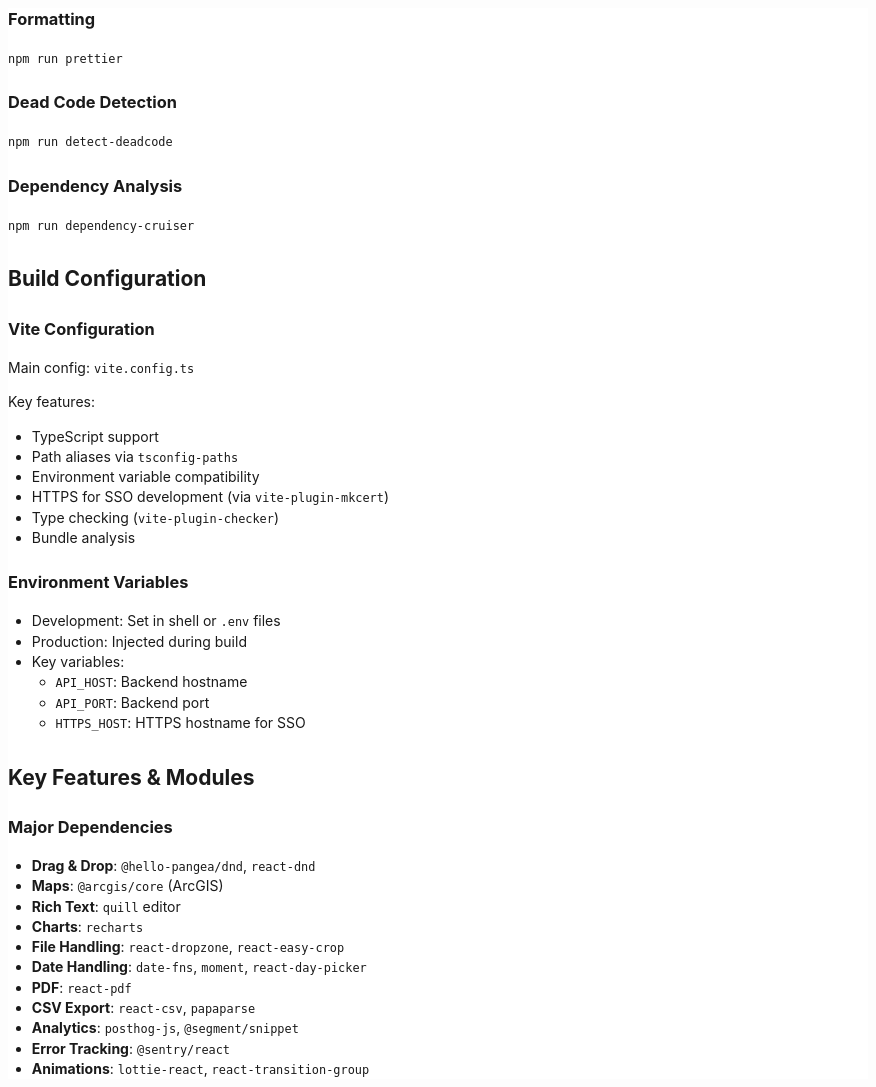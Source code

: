 ### Formatting

```bash
npm run prettier
```

### Dead Code Detection

```bash
npm run detect-deadcode
```

### Dependency Analysis

```bash
npm run dependency-cruiser
```

## Build Configuration

### Vite Configuration

Main config: `vite.config.ts`

Key features:

- TypeScript support
- Path aliases via `tsconfig-paths`
- Environment variable compatibility
- HTTPS for SSO development (via `vite-plugin-mkcert`)
- Type checking (`vite-plugin-checker`)
- Bundle analysis

### Environment Variables

- Development: Set in shell or `.env` files
- Production: Injected during build
- Key variables:
  - `API_HOST`: Backend hostname
  - `API_PORT`: Backend port
  - `HTTPS_HOST`: HTTPS hostname for SSO

## Key Features & Modules

### Major Dependencies

- **Drag & Drop**: `@hello-pangea/dnd`, `react-dnd`
- **Maps**: `@arcgis/core` (ArcGIS)
- **Rich Text**: `quill` editor
- **Charts**: `recharts`
- **File Handling**: `react-dropzone`, `react-easy-crop`
- **Date Handling**: `date-fns`, `moment`, `react-day-picker`
- **PDF**: `react-pdf`
- **CSV Export**: `react-csv`, `papaparse`
- **Analytics**: `posthog-js`, `@segment/snippet`
- **Error Tracking**: `@sentry/react`
- **Animations**: `lottie-react`, `react-transition-group`
